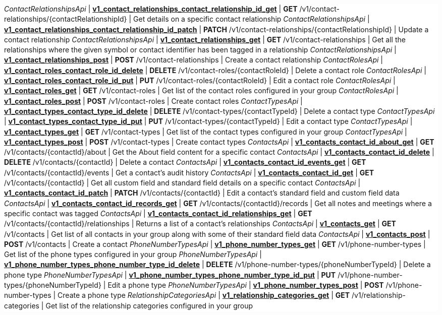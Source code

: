 *ContactRelationshipsApi* | [**v1_contact_relationships_contact_relationship_id_get**](docs/ContactRelationshipsApi.md#v1_contact_relationships_contact_relationship_id_get) | **GET** /v1/contact-relationships/{contactRelationshipId} | Get details on a specific contact relationship
*ContactRelationshipsApi* | [**v1_contact_relationships_contact_relationship_id_patch**](docs/ContactRelationshipsApi.md#v1_contact_relationships_contact_relationship_id_patch) | **PATCH** /v1/contact-relationships/{contactRelationshipId} | Update a contact relationship
*ContactRelationshipsApi* | [**v1_contact_relationships_get**](docs/ContactRelationshipsApi.md#v1_contact_relationships_get) | **GET** /v1/contact-relationships | Get all the relationships where the given symbol or contact identifier has been tagged in a relationship
*ContactRelationshipsApi* | [**v1_contact_relationships_post**](docs/ContactRelationshipsApi.md#v1_contact_relationships_post) | **POST** /v1/contact-relationships | Create a contact relationship
*ContactRolesApi* | [**v1_contact_roles_contact_role_id_delete**](docs/ContactRolesApi.md#v1_contact_roles_contact_role_id_delete) | **DELETE** /v1/contact-roles/{contactRoleId} | Delete a contact role
*ContactRolesApi* | [**v1_contact_roles_contact_role_id_put**](docs/ContactRolesApi.md#v1_contact_roles_contact_role_id_put) | **PUT** /v1/contact-roles/{contactRoleId} | Edit a contact role
*ContactRolesApi* | [**v1_contact_roles_get**](docs/ContactRolesApi.md#v1_contact_roles_get) | **GET** /v1/contact-roles | Get list of the contact roles configured in your group
*ContactRolesApi* | [**v1_contact_roles_post**](docs/ContactRolesApi.md#v1_contact_roles_post) | **POST** /v1/contact-roles | Create contact roles
*ContactTypesApi* | [**v1_contact_types_contact_type_id_delete**](docs/ContactTypesApi.md#v1_contact_types_contact_type_id_delete) | **DELETE** /v1/contact-types/{contactTypeId} | Delete a contact type
*ContactTypesApi* | [**v1_contact_types_contact_type_id_put**](docs/ContactTypesApi.md#v1_contact_types_contact_type_id_put) | **PUT** /v1/contact-types/{contactTypeId} | Edit a contact type
*ContactTypesApi* | [**v1_contact_types_get**](docs/ContactTypesApi.md#v1_contact_types_get) | **GET** /v1/contact-types | Get list of the contact types configured in your group
*ContactTypesApi* | [**v1_contact_types_post**](docs/ContactTypesApi.md#v1_contact_types_post) | **POST** /v1/contact-types | Create contact types
*ContactsApi* | [**v1_contacts_contact_id_about_get**](docs/ContactsApi.md#v1_contacts_contact_id_about_get) | **GET** /v1/contacts/{contactId}/about | Get the About field content for a specific contact
*ContactsApi* | [**v1_contacts_contact_id_delete**](docs/ContactsApi.md#v1_contacts_contact_id_delete) | **DELETE** /v1/contacts/{contactId} | Delete a contact
*ContactsApi* | [**v1_contacts_contact_id_events_get**](docs/ContactsApi.md#v1_contacts_contact_id_events_get) | **GET** /v1/contacts/{contactId}/events | Get a contact’s audit history
*ContactsApi* | [**v1_contacts_contact_id_get**](docs/ContactsApi.md#v1_contacts_contact_id_get) | **GET** /v1/contacts/{contactId} | Get all custom field and standard field details on a specific contact
*ContactsApi* | [**v1_contacts_contact_id_patch**](docs/ContactsApi.md#v1_contacts_contact_id_patch) | **PATCH** /v1/contacts/{contactId} | Edit a contact’s standard field and custom field data
*ContactsApi* | [**v1_contacts_contact_id_records_get**](docs/ContactsApi.md#v1_contacts_contact_id_records_get) | **GET** /v1/contacts/{contactId}/records | Get all notes and meetings where a specific contact was tagged
*ContactsApi* | [**v1_contacts_contact_id_relationships_get**](docs/ContactsApi.md#v1_contacts_contact_id_relationships_get) | **GET** /v1/contacts/{contactId}/relationships | Returns a list of a contact’s relationships
*ContactsApi* | [**v1_contacts_get**](docs/ContactsApi.md#v1_contacts_get) | **GET** /v1/contacts | Get list of all contacts in your group along with some of their standard field data
*ContactsApi* | [**v1_contacts_post**](docs/ContactsApi.md#v1_contacts_post) | **POST** /v1/contacts | Create a contact
*PhoneNumberTypesApi* | [**v1_phone_number_types_get**](docs/PhoneNumberTypesApi.md#v1_phone_number_types_get) | **GET** /v1/phone-number-types | Get list of the phone types configured in your group
*PhoneNumberTypesApi* | [**v1_phone_number_types_phone_number_type_id_delete**](docs/PhoneNumberTypesApi.md#v1_phone_number_types_phone_number_type_id_delete) | **DELETE** /v1/phone-number-types/{phoneNumberTypeId} | Delete a phone type
*PhoneNumberTypesApi* | [**v1_phone_number_types_phone_number_type_id_put**](docs/PhoneNumberTypesApi.md#v1_phone_number_types_phone_number_type_id_put) | **PUT** /v1/phone-number-types/{phoneNumberTypeId} | Edit a phone type
*PhoneNumberTypesApi* | [**v1_phone_number_types_post**](docs/PhoneNumberTypesApi.md#v1_phone_number_types_post) | **POST** /v1/phone-number-types | Create a phone type
*RelationshipCategoriesApi* | [**v1_relationship_categories_get**](docs/RelationshipCategoriesApi.md#v1_relationship_categories_get) | **GET** /v1/relationship-categories | Get list of the relationship categories configured in your group